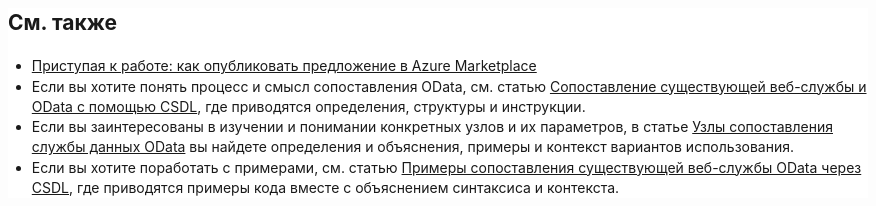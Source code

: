 ## <a name="see-also"></a>См. также
* [Приступая к работе: как опубликовать предложение в Azure Marketplace](marketplace-publishing-getting-started.md)
* Если вы хотите понять процесс и смысл сопоставления OData, см. статью [Сопоставление существующей веб-службы и OData с помощью CSDL](marketplace-publishing-data-service-creation-odata-mapping.md), где приводятся определения, структуры и инструкции.
* Если вы заинтересованы в изучении и понимании конкретных узлов и их параметров, в статье [Узлы сопоставления службы данных OData](marketplace-publishing-data-service-creation-odata-mapping-nodes.md) вы найдете определения и объяснения, примеры и контекст вариантов использования.
* Если вы хотите поработать с примерами, см. статью [Примеры сопоставления существующей веб-службы OData через CSDL](marketplace-publishing-data-service-creation-odata-mapping-examples.md), где приводятся примеры кода вместе с объяснением синтаксиса и контекста.

[link-pubportal]:https://publish.windowsazure.com






